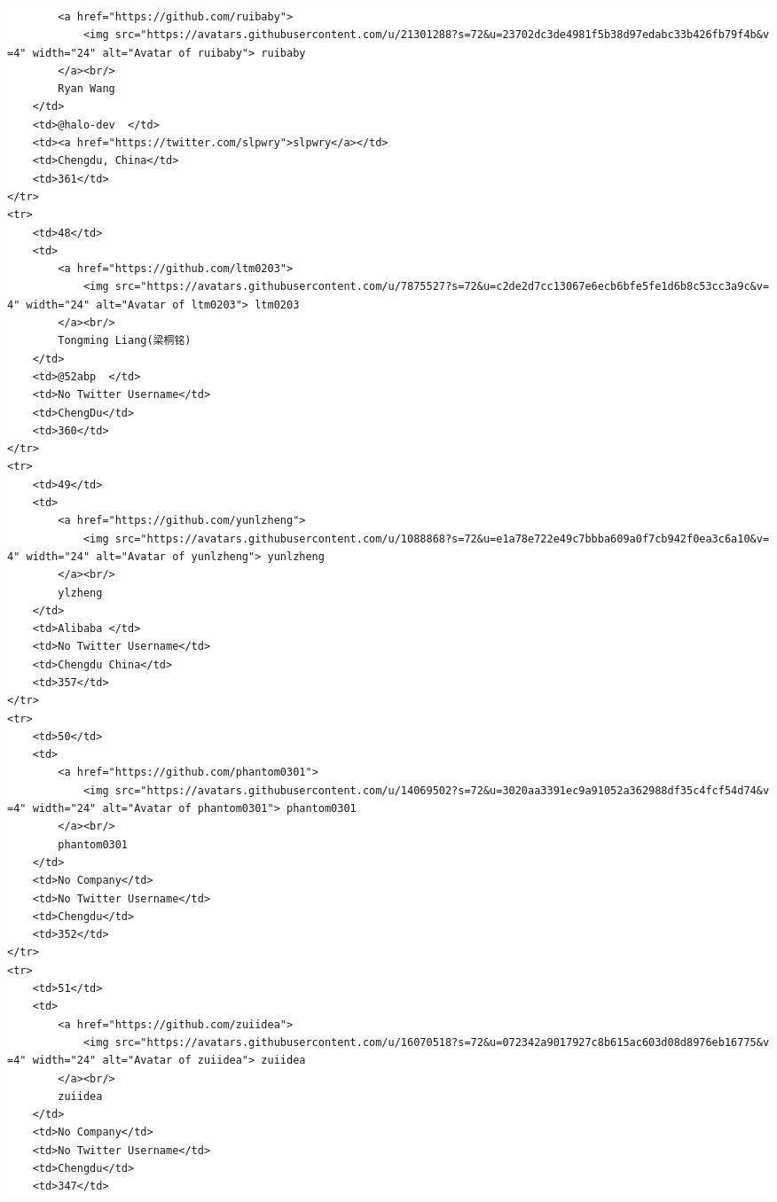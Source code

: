 			<a href="https://github.com/ruibaby">
				<img src="https://avatars.githubusercontent.com/u/21301288?s=72&u=23702dc3de4981f5b38d97edabc33b426fb79f4b&v=4" width="24" alt="Avatar of ruibaby"> ruibaby
			</a><br/>
			Ryan Wang
		</td>
		<td>@halo-dev  </td>
		<td><a href="https://twitter.com/slpwry">slpwry</a></td>
		<td>Chengdu, China</td>
		<td>361</td>
	</tr>
	<tr>
		<td>48</td>
		<td>
			<a href="https://github.com/ltm0203">
				<img src="https://avatars.githubusercontent.com/u/7875527?s=72&u=c2de2d7cc13067e6ecb6bfe5fe1d6b8c53cc3a9c&v=4" width="24" alt="Avatar of ltm0203"> ltm0203
			</a><br/>
			Tongming Liang(梁桐铭)
		</td>
		<td>@52abp  </td>
		<td>No Twitter Username</td>
		<td>ChengDu</td>
		<td>360</td>
	</tr>
	<tr>
		<td>49</td>
		<td>
			<a href="https://github.com/yunlzheng">
				<img src="https://avatars.githubusercontent.com/u/1088868?s=72&u=e1a78e722e49c7bbba609a0f7cb942f0ea3c6a10&v=4" width="24" alt="Avatar of yunlzheng"> yunlzheng
			</a><br/>
			ylzheng
		</td>
		<td>Alibaba </td>
		<td>No Twitter Username</td>
		<td>Chengdu China</td>
		<td>357</td>
	</tr>
	<tr>
		<td>50</td>
		<td>
			<a href="https://github.com/phantom0301">
				<img src="https://avatars.githubusercontent.com/u/14069502?s=72&u=3020aa3391ec9a91052a362988df35c4fcf54d74&v=4" width="24" alt="Avatar of phantom0301"> phantom0301
			</a><br/>
			phantom0301
		</td>
		<td>No Company</td>
		<td>No Twitter Username</td>
		<td>Chengdu</td>
		<td>352</td>
	</tr>
	<tr>
		<td>51</td>
		<td>
			<a href="https://github.com/zuiidea">
				<img src="https://avatars.githubusercontent.com/u/16070518?s=72&u=072342a9017927c8b615ac603d08d8976eb16775&v=4" width="24" alt="Avatar of zuiidea"> zuiidea
			</a><br/>
			zuiidea
		</td>
		<td>No Company</td>
		<td>No Twitter Username</td>
		<td>Chengdu</td>
		<td>347</td>